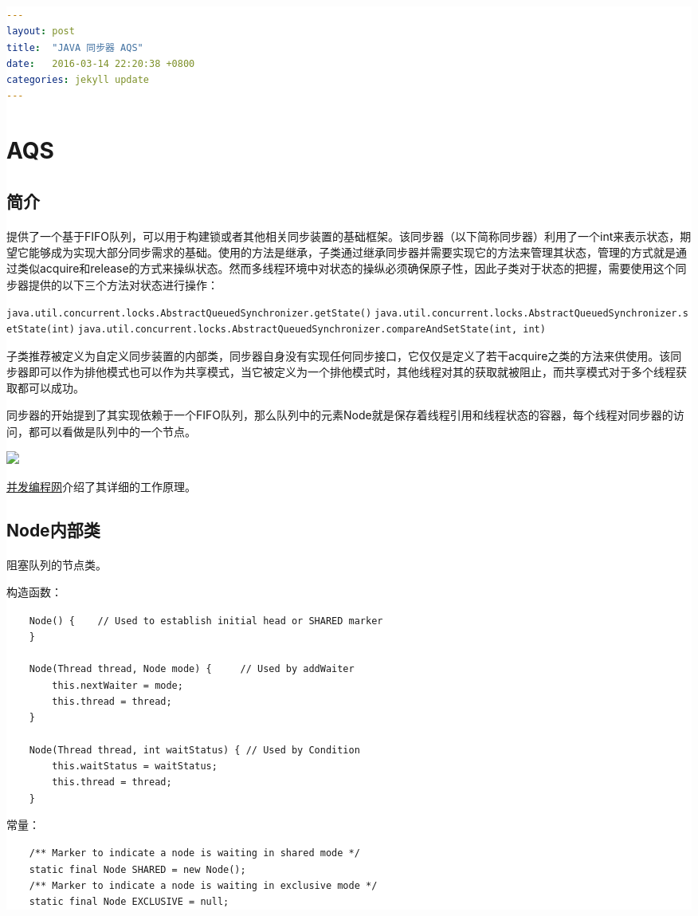 ```yaml
---
layout: post
title:  "JAVA 同步器 AQS"
date:   2016-03-14 22:20:38 +0800
categories: jekyll update
---
```


# AQS
## 简介

提供了一个基于FIFO队列，可以用于构建锁或者其他相关同步装置的基础框架。该同步器（以下简称同步器）利用了一个int来表示状态，期望它能够成为实现大部分同步需求的基础。使用的方法是继承，子类通过继承同步器并需要实现它的方法来管理其状态，管理的方式就是通过类似acquire和release的方式来操纵状态。然而多线程环境中对状态的操纵必须确保原子性，因此子类对于状态的把握，需要使用这个同步器提供的以下三个方法对状态进行操作：

`java.util.concurrent.locks.AbstractQueuedSynchronizer.getState()`
`java.util.concurrent.locks.AbstractQueuedSynchronizer.setState(int)`
`java.util.concurrent.locks.AbstractQueuedSynchronizer.compareAndSetState(int, int)`

子类推荐被定义为自定义同步装置的内部类，同步器自身没有实现任何同步接口，它仅仅是定义了若干acquire之类的方法来供使用。该同步器即可以作为排他模式也可以作为共享模式，当它被定义为一个排他模式时，其他线程对其的获取就被阻止，而共享模式对于多个线程获取都可以成功。

同步器的开始提到了其实现依赖于一个FIFO队列，那么队列中的元素Node就是保存着线程引用和线程状态的容器，每个线程对同步器的访问，都可以看做是队列中的一个节点。

![](http://7xp3h2.com1.z0.glb.clouddn.com/21.png)

[并发编程网](http://ifeve.com/introduce-abstractqueuedsynchronizer/)介绍了其详细的工作原理。

## Node内部类

阻塞队列的节点类。

构造函数：

		Node() {    // Used to establish initial head or SHARED marker
        }

        Node(Thread thread, Node mode) {     // Used by addWaiter
            this.nextWaiter = mode;
            this.thread = thread;
        }

        Node(Thread thread, int waitStatus) { // Used by Condition
            this.waitStatus = waitStatus;
            this.thread = thread;
        }

常量：

		/** Marker to indicate a node is waiting in shared mode */
        static final Node SHARED = new Node();
        /** Marker to indicate a node is waiting in exclusive mode */
        static final Node EXCLUSIVE = null;
